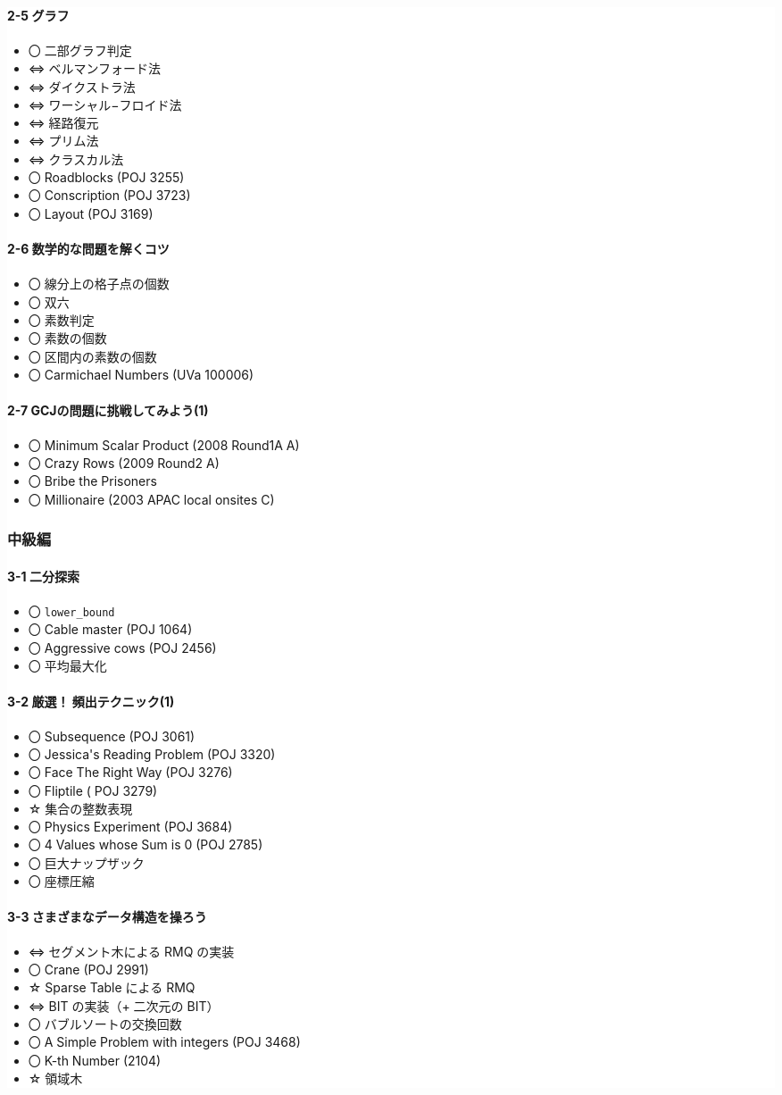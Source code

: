 
#### 2-5 グラフ

- 〇 二部グラフ判定
- ⇔ ベルマンフォード法
- ⇔ ダイクストラ法
- ⇔ ワーシャル−フロイド法
- ⇔ 経路復元
- ⇔ プリム法
- ⇔ クラスカル法
- 〇 Roadblocks (POJ 3255)
- 〇 Conscription (POJ 3723)
- 〇 Layout (POJ 3169)

#### 2-6 数学的な問題を解くコツ

- 〇 線分上の格子点の個数
- 〇 双六
- 〇 素数判定
- 〇 素数の個数
- 〇 区間内の素数の個数
- 〇 Carmichael Numbers (UVa 100006)

#### 2-7 GCJの問題に挑戦してみよう(1)
- 〇 Minimum Scalar Product (2008 Round1A A)
- 〇 Crazy Rows (2009 Round2 A)
- 〇 Bribe the Prisoners
- 〇 Millionaire (2003 APAC local onsites C)

### 中級編

#### 3-1 二分探索

- 〇 `lower_bound`
- 〇 Cable master (POJ 1064)
- 〇 Aggressive cows (POJ 2456)
- 〇 平均最大化

#### 3-2 厳選！ 頻出テクニック(1)
- 〇 Subsequence (POJ 3061)
- 〇 Jessica's Reading Problem (POJ 3320)
- 〇 Face The Right Way (POJ 3276)
- 〇 Fliptile ( POJ 3279)
- ☆ 集合の整数表現
- 〇 Physics Experiment (POJ 3684)
- 〇 4 Values whose Sum is 0 (POJ 2785)
- 〇 巨大ナップザック
- 〇 座標圧縮

#### 3-3 さまざまなデータ構造を操ろう

- ⇔ セグメント木による RMQ の実装
- 〇 Crane (POJ 2991)
- ☆ Sparse Table による RMQ
- ⇔ BIT の実装（+ 二次元の BIT）
- 〇 バブルソートの交換回数
- 〇 A Simple Problem with integers (POJ 3468)
- 〇 K-th Number (2104)
- ☆ 領域木

